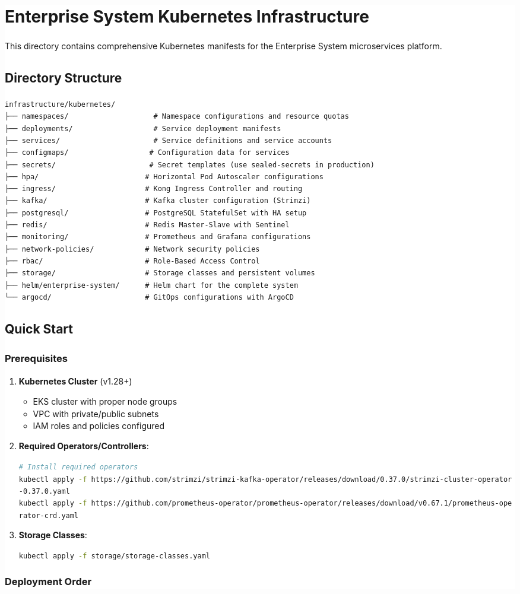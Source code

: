 # Enterprise System Kubernetes Infrastructure

This directory contains comprehensive Kubernetes manifests for the Enterprise System microservices platform.

## Directory Structure

```
infrastructure/kubernetes/
├── namespaces/                    # Namespace configurations and resource quotas
├── deployments/                   # Service deployment manifests
├── services/                      # Service definitions and service accounts
├── configmaps/                   # Configuration data for services
├── secrets/                      # Secret templates (use sealed-secrets in production)
├── hpa/                         # Horizontal Pod Autoscaler configurations
├── ingress/                     # Kong Ingress Controller and routing
├── kafka/                       # Kafka cluster configuration (Strimzi)
├── postgresql/                  # PostgreSQL StatefulSet with HA setup
├── redis/                       # Redis Master-Slave with Sentinel
├── monitoring/                  # Prometheus and Grafana configurations
├── network-policies/            # Network security policies
├── rbac/                        # Role-Based Access Control
├── storage/                     # Storage classes and persistent volumes
├── helm/enterprise-system/      # Helm chart for the complete system
└── argocd/                      # GitOps configurations with ArgoCD
```

## Quick Start

### Prerequisites

1. **Kubernetes Cluster** (v1.28+)
   - EKS cluster with proper node groups
   - VPC with private/public subnets
   - IAM roles and policies configured

2. **Required Operators/Controllers**:
   ```bash
   # Install required operators
   kubectl apply -f https://github.com/strimzi/strimzi-kafka-operator/releases/download/0.37.0/strimzi-cluster-operator-0.37.0.yaml
   kubectl apply -f https://github.com/prometheus-operator/prometheus-operator/releases/download/v0.67.1/prometheus-operator-crd.yaml
   ```

3. **Storage Classes**:
   ```bash
   kubectl apply -f storage/storage-classes.yaml
   ```

### Deployment Order
